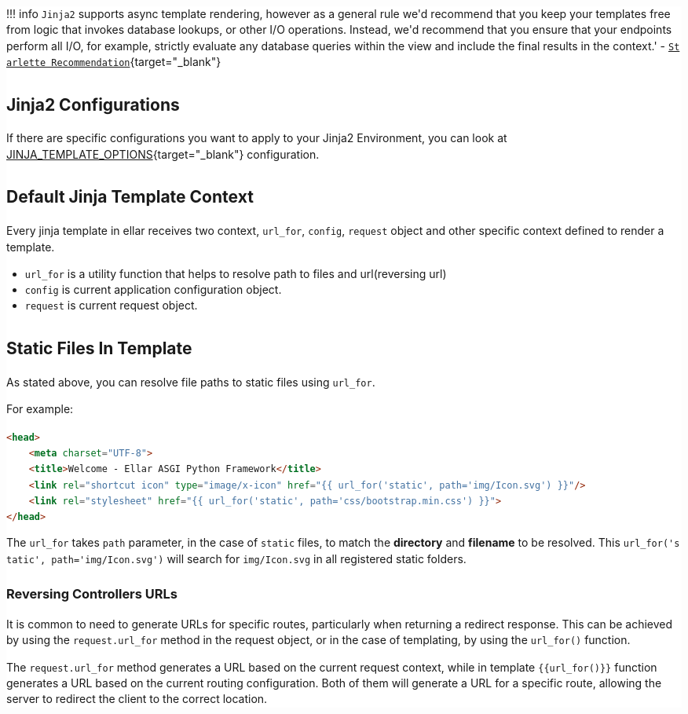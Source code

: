 !!! info
    `Jinja2` supports async template rendering, however as a general rule we'd recommend that you keep your templates free from logic that invokes database lookups, or other I/O operations.
    Instead, we'd recommend that you ensure that your endpoints perform all I/O, for example, strictly evaluate any database queries within the view and include the final results in the context.'
    - [`Starlette Recommendation`](https://www.starlette.io/templates/#asynchronous-template-rendering){target="_blank"}


## **Jinja2 Configurations**
If there are specific configurations you want to apply to your Jinja2 Environment, you can look at [JINJA_TEMPLATE_OPTIONS](../../techniques/configurations/#jinja_templates_options){target="_blank"} configuration.

## **Default Jinja Template Context**

Every jinja template in ellar receives two context, `url_for`, `config`, `request` object and other specific context defined to render a template.

- `url_for` is a utility function that helps to resolve path to files and url(reversing url)
- `config` is current application configuration object.
- `request` is current request object.


## **Static Files In Template**

As stated above, you can resolve file paths to static files using `url_for`.

For example:
```html
<head>
    <meta charset="UTF-8">
    <title>Welcome - Ellar ASGI Python Framework</title>
    <link rel="shortcut icon" type="image/x-icon" href="{{ url_for('static', path='img/Icon.svg') }}"/>
    <link rel="stylesheet" href="{{ url_for('static', path='css/bootstrap.min.css') }}">
</head>
```

The `url_for` takes `path` parameter, in the case of `static` files, to match the **directory** and **filename** to be resolved.
This `url_for('static', path='img/Icon.svg')` will search for `img/Icon.svg` in all registered static folders.


### **Reversing Controllers URLs**
It is common to need to generate URLs for specific routes, particularly when returning a redirect response. 
This can be achieved by using the `request.url_for` method in the request object, or in the case of templating, by using the `url_for()` function.

The `request.url_for` method generates a URL based on the current request context, while in template `{{url_for()}}` function generates a URL based on the current routing configuration.
Both of them will generate a URL for a specific route, allowing the server to redirect the client to the correct location.
